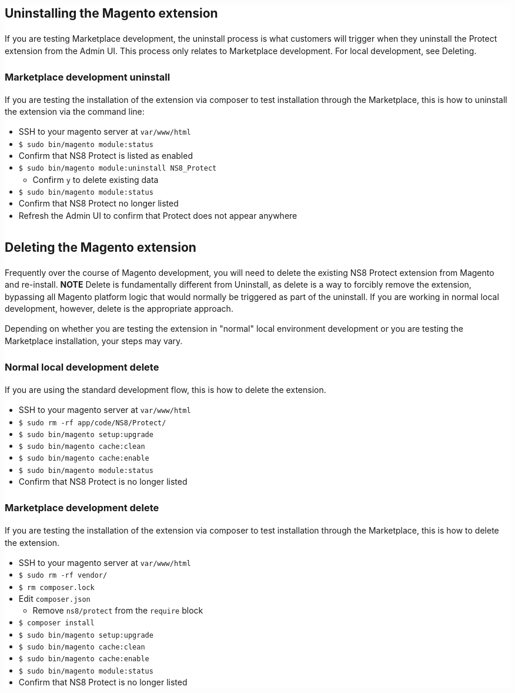 ## Uninstalling the Magento extension

If you are testing Marketplace development, the uninstall process is what customers will trigger when they uninstall the Protect extension from the Admin UI. This process only relates to Marketplace development. For local development, see Deleting.

### Marketplace development uninstall

If you are testing the installation of the extension via composer to test installation through the Marketplace, this is how to uninstall the extension via the command line:

* SSH to your magento server at `var/www/html`
* `$ sudo bin/magento module:status`
* Confirm that NS8 Protect is listed as enabled
* `$ sudo bin/magento module:uninstall NS8_Protect`
  * Confirm `y` to delete existing data
* `$ sudo bin/magento module:status`
* Confirm that NS8 Protect no longer listed
* Refresh the Admin UI to confirm that Protect does not appear anywhere

## Deleting the Magento extension

Frequently over the course of Magento development, you will need to delete the existing NS8 Protect extension from Magento and re-install. **NOTE** Delete is fundamentally different from Uninstall, as delete is a way to forcibly remove the extension, bypassing all Magento platform logic that would normally be triggered as part of the uninstall. If you are working in normal local development, however, delete is the appropriate approach.

Depending on whether you are testing the extension in "normal" local environment development or you are testing the Marketplace installation, your steps may vary.

### Normal local development delete

If you are using the standard development flow, this is how to delete the extension.

* SSH to your magento server at `var/www/html`
* `$ sudo rm -rf app/code/NS8/Protect/`
* `$ sudo bin/magento setup:upgrade`
* `$ sudo bin/magento cache:clean`
* `$ sudo bin/magento cache:enable`
* `$ sudo bin/magento module:status`
* Confirm that NS8 Protect is no longer listed

### Marketplace development delete

If you are testing the installation of the extension via composer to test installation through the Marketplace, this is how to delete the extension.

* SSH to your magento server at `var/www/html`
* `$ sudo rm -rf vendor/`
* `$ rm composer.lock`
* Edit `composer.json`
  * Remove `ns8/protect` from the `require` block
* `$ composer install`
* `$ sudo bin/magento setup:upgrade`
* `$ sudo bin/magento cache:clean`
* `$ sudo bin/magento cache:enable`
* `$ sudo bin/magento module:status`
* Confirm that NS8 Protect is no longer listed
